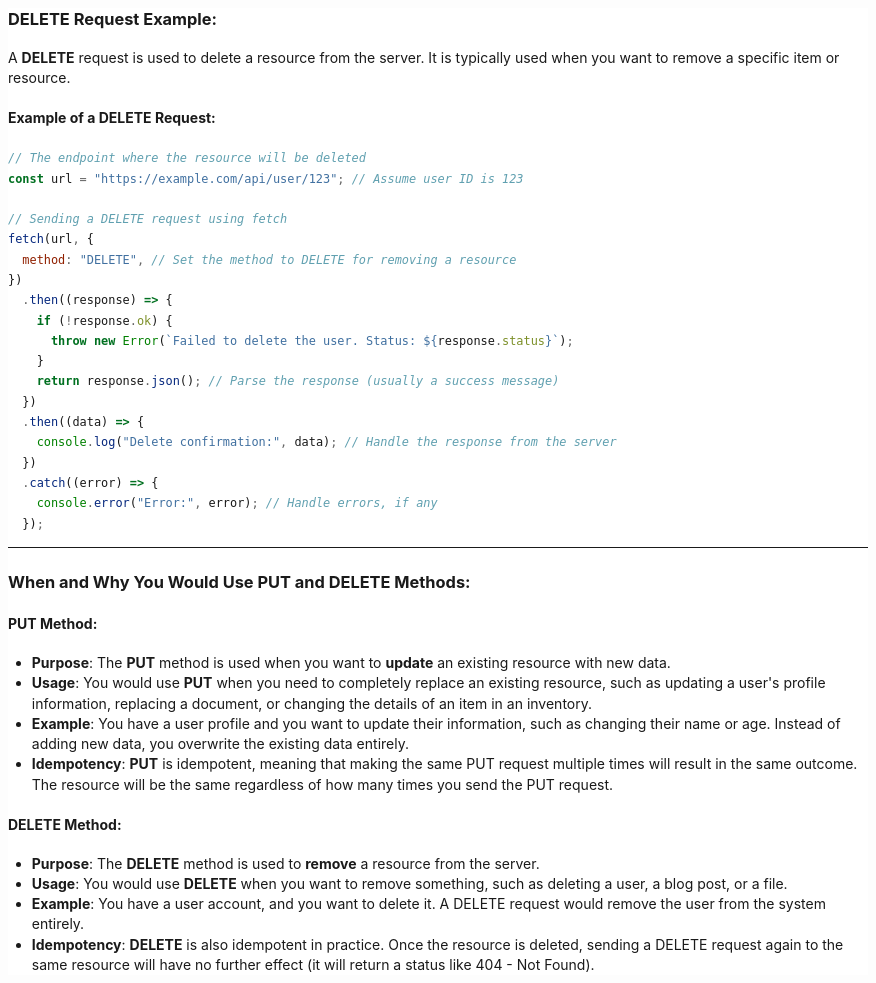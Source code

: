 ### **DELETE Request Example**:

A **DELETE** request is used to delete a resource from the server. It is typically used when you want to remove a specific item or resource.

#### Example of a DELETE Request:

```javascript
// The endpoint where the resource will be deleted
const url = "https://example.com/api/user/123"; // Assume user ID is 123

// Sending a DELETE request using fetch
fetch(url, {
  method: "DELETE", // Set the method to DELETE for removing a resource
})
  .then((response) => {
    if (!response.ok) {
      throw new Error(`Failed to delete the user. Status: ${response.status}`);
    }
    return response.json(); // Parse the response (usually a success message)
  })
  .then((data) => {
    console.log("Delete confirmation:", data); // Handle the response from the server
  })
  .catch((error) => {
    console.error("Error:", error); // Handle errors, if any
  });
```

---

### **When and Why You Would Use PUT and DELETE Methods**:

#### **PUT Method**:

- **Purpose**: The **PUT** method is used when you want to **update** an existing resource with new data.
- **Usage**: You would use **PUT** when you need to completely replace an existing resource, such as updating a user's profile information, replacing a document, or changing the details of an item in an inventory.
- **Example**: You have a user profile and you want to update their information, such as changing their name or age. Instead of adding new data, you overwrite the existing data entirely.
- **Idempotency**: **PUT** is idempotent, meaning that making the same PUT request multiple times will result in the same outcome. The resource will be the same regardless of how many times you send the PUT request.

#### **DELETE Method**:

- **Purpose**: The **DELETE** method is used to **remove** a resource from the server.
- **Usage**: You would use **DELETE** when you want to remove something, such as deleting a user, a blog post, or a file.
- **Example**: You have a user account, and you want to delete it. A DELETE request would remove the user from the system entirely.
- **Idempotency**: **DELETE** is also idempotent in practice. Once the resource is deleted, sending a DELETE request again to the same resource will have no further effect (it will return a status like 404 - Not Found).
